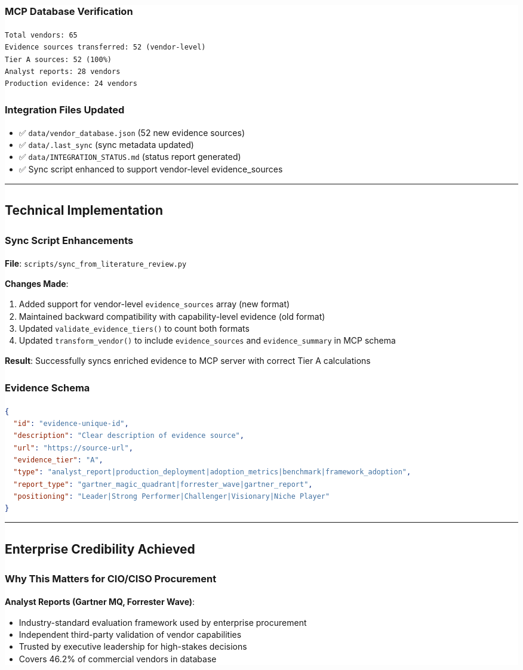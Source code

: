 ### MCP Database Verification
```
Total vendors: 65
Evidence sources transferred: 52 (vendor-level)
Tier A sources: 52 (100%)
Analyst reports: 28 vendors
Production evidence: 24 vendors
```

### Integration Files Updated
- ✅ `data/vendor_database.json` (52 new evidence sources)
- ✅ `data/.last_sync` (sync metadata updated)
- ✅ `data/INTEGRATION_STATUS.md` (status report generated)
- ✅ Sync script enhanced to support vendor-level evidence_sources

---

## Technical Implementation

### Sync Script Enhancements
**File**: `scripts/sync_from_literature_review.py`

**Changes Made**:
1. Added support for vendor-level `evidence_sources` array (new format)
2. Maintained backward compatibility with capability-level evidence (old format)
3. Updated `validate_evidence_tiers()` to count both formats
4. Updated `transform_vendor()` to include `evidence_sources` and `evidence_summary` in MCP schema

**Result**: Successfully syncs enriched evidence to MCP server with correct Tier A calculations

### Evidence Schema
```json
{
  "id": "evidence-unique-id",
  "description": "Clear description of evidence source",
  "url": "https://source-url",
  "evidence_tier": "A",
  "type": "analyst_report|production_deployment|adoption_metrics|benchmark|framework_adoption",
  "report_type": "gartner_magic_quadrant|forrester_wave|gartner_report",
  "positioning": "Leader|Strong Performer|Challenger|Visionary|Niche Player"
}
```

---

## Enterprise Credibility Achieved

### Why This Matters for CIO/CISO Procurement

**Analyst Reports (Gartner MQ, Forrester Wave)**:
- Industry-standard evaluation framework used by enterprise procurement
- Independent third-party validation of vendor capabilities
- Trusted by executive leadership for high-stakes decisions
- Covers 46.2% of commercial vendors in database
